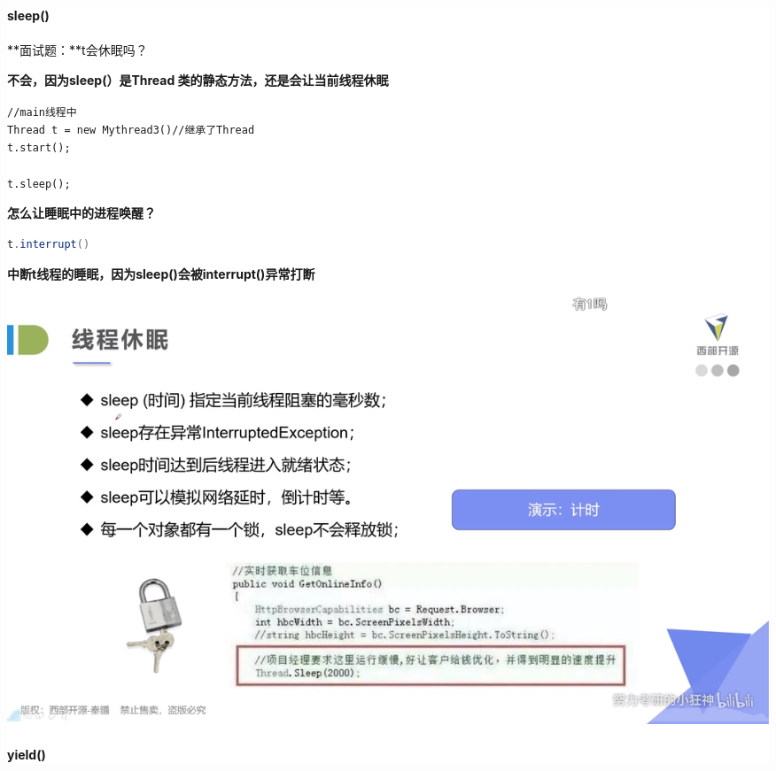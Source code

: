 

#### sleep()

**面试题：**t会休眠吗？

**不会，因为sleep(）是Thread 类的静态方法，还是会让当前线程休眠**

```
//main线程中
Thread t = new Mythread3()//继承了Thread
t.start();

t.sleep();
```

**怎么让睡眠中的进程唤醒？**

```java
t.interrupt()
```

**中断t线程的睡眠，因为sleep()会被interrupt()异常打断**

![image-20200823185323466.png](https://github.com/Ellery-Lee/JavaNotes/blob/master/pictures/image-20200823185323466.png?raw=true)



#### yield()
